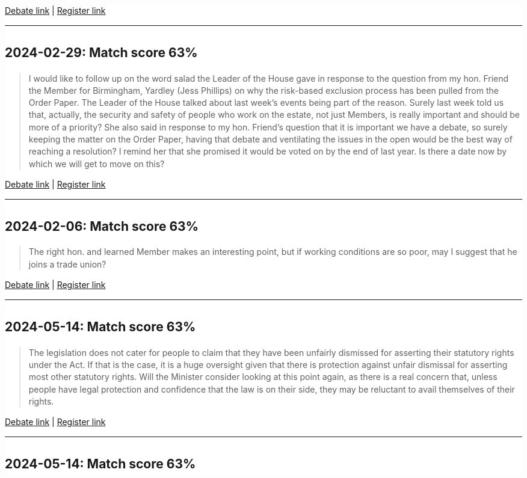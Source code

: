 [Debate link](https://www.theyworkforyou.com/debates/?id=2023-10-20a.522.0) | [Register link](https://www.theyworkforyou.com/mp/25378/register)


---



## 2024-02-29: Match score 63%

>I would like to follow up on the word salad the Leader of the House gave in response to the question from my hon. Friend the Member for Birmingham, Yardley (Jess Phillips) on why the risk-based exclusion process has been pulled from the Order Paper. The Leader of the House talked about last week’s events being part of the reason. Surely last week told us that, actually, the security and safety of people who work on the estate, not just Members, is really important and should be more of a priority? She also said in response to my hon. Friend’s question that it is important we have a debate, so surely keeping the matter on the Order Paper, having that debate and ventilating the issues in the open would be the best way of reaching a resolution? I remind her that she promised it would be voted on by the end of last year. Is there a date now by which we will get to move on this?

[Debate link](https://www.theyworkforyou.com/debates/?id=2024-02-29b.448.2) | [Register link](https://www.theyworkforyou.com/mp/25378/register)


---



## 2024-02-06: Match score 63%

>The right hon. and learned Member makes an interesting point, but if working conditions are so poor, may I suggest that he joins a trade union?

[Debate link](https://www.theyworkforyou.com/debates/?id=2024-02-06c.192.2) | [Register link](https://www.theyworkforyou.com/mp/25378/register)


---



## 2024-05-14: Match score 63%

>The legislation does not cater for people to claim that they have been unfairly dismissed for asserting their statutory rights under the Act. If that is the case, it is a huge oversight given that there is protection against unfair dismissal for asserting most other statutory rights. Will the Minister consider looking at this point again, as there is a real concern that, unless people have legal protection and confidence that the law is on their side, they may be reluctant to avail themselves of their rights.

[Debate link](https://www.theyworkforyou.com/debates/?id=2024-05-14c.178.0) | [Register link](https://www.theyworkforyou.com/mp/25378/register)


---



## 2024-05-14: Match score 63%
